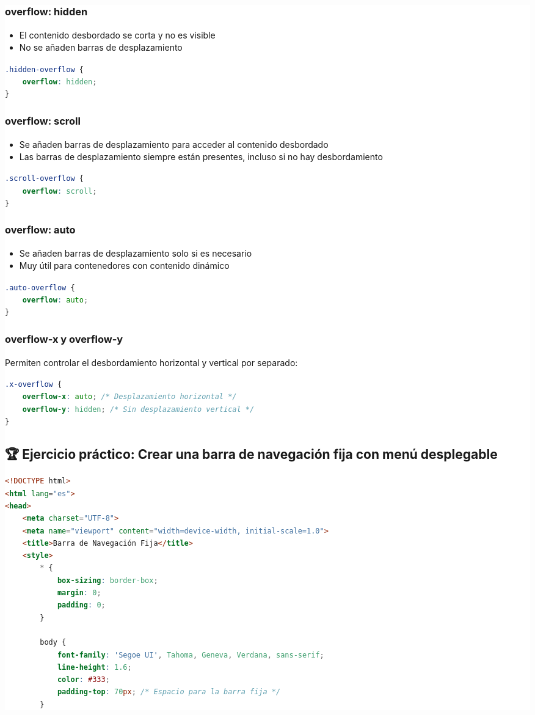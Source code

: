 ### overflow: hidden

- El contenido desbordado se corta y no es visible
- No se añaden barras de desplazamiento

```css
.hidden-overflow {
    overflow: hidden;
}
```

### overflow: scroll

- Se añaden barras de desplazamiento para acceder al contenido desbordado
- Las barras de desplazamiento siempre están presentes, incluso si no hay desbordamiento

```css
.scroll-overflow {
    overflow: scroll;
}
```

### overflow: auto

- Se añaden barras de desplazamiento solo si es necesario
- Muy útil para contenedores con contenido dinámico

```css
.auto-overflow {
    overflow: auto;
}
```

### overflow-x y overflow-y

Permiten controlar el desbordamiento horizontal y vertical por separado:

```css
.x-overflow {
    overflow-x: auto; /* Desplazamiento horizontal */
    overflow-y: hidden; /* Sin desplazamiento vertical */
}
```

## 🏆 Ejercicio práctico: Crear una barra de navegación fija con menú desplegable

```html
<!DOCTYPE html>
<html lang="es">
<head>
    <meta charset="UTF-8">
    <meta name="viewport" content="width=device-width, initial-scale=1.0">
    <title>Barra de Navegación Fija</title>
    <style>
        * {
            box-sizing: border-box;
            margin: 0;
            padding: 0;
        }
        
        body {
            font-family: 'Segoe UI', Tahoma, Geneva, Verdana, sans-serif;
            line-height: 1.6;
            color: #333;
            padding-top: 70px; /* Espacio para la barra fija */
        }
```